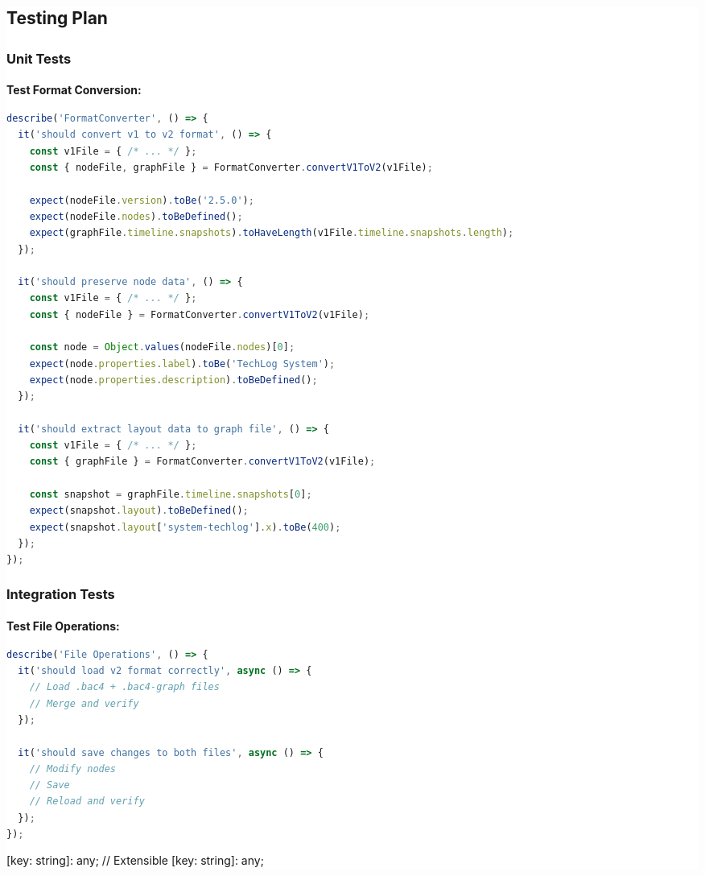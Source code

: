## Testing Plan

### Unit Tests

**Test Format Conversion:**
```typescript
describe('FormatConverter', () => {
  it('should convert v1 to v2 format', () => {
    const v1File = { /* ... */ };
    const { nodeFile, graphFile } = FormatConverter.convertV1ToV2(v1File);

    expect(nodeFile.version).toBe('2.5.0');
    expect(nodeFile.nodes).toBeDefined();
    expect(graphFile.timeline.snapshots).toHaveLength(v1File.timeline.snapshots.length);
  });

  it('should preserve node data', () => {
    const v1File = { /* ... */ };
    const { nodeFile } = FormatConverter.convertV1ToV2(v1File);

    const node = Object.values(nodeFile.nodes)[0];
    expect(node.properties.label).toBe('TechLog System');
    expect(node.properties.description).toBeDefined();
  });

  it('should extract layout data to graph file', () => {
    const v1File = { /* ... */ };
    const { graphFile } = FormatConverter.convertV1ToV2(v1File);

    const snapshot = graphFile.timeline.snapshots[0];
    expect(snapshot.layout).toBeDefined();
    expect(snapshot.layout['system-techlog'].x).toBe(400);
  });
});
```

### Integration Tests

**Test File Operations:**
```typescript
describe('File Operations', () => {
  it('should load v2 format correctly', async () => {
    // Load .bac4 + .bac4-graph files
    // Merge and verify
  });

  it('should save changes to both files', async () => {
    // Modify nodes
    // Save
    // Reload and verify
  });
});
```


  [key: string]: any;  // Extensible
  [key: string]: any;